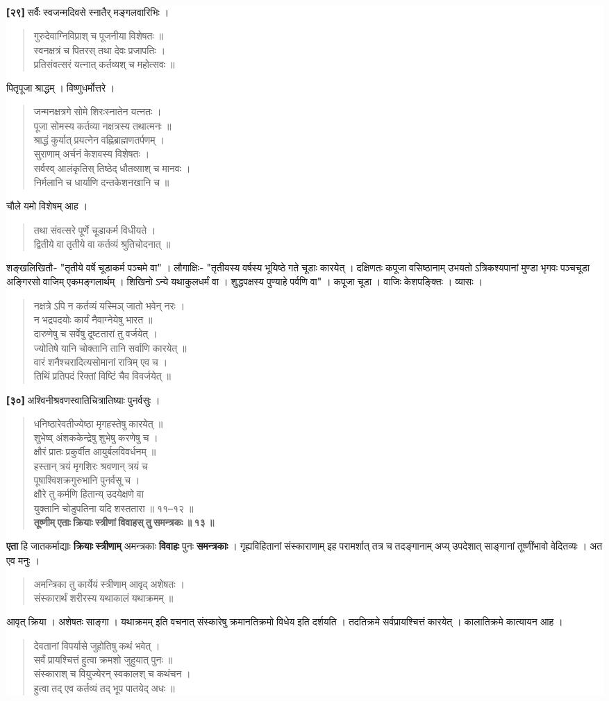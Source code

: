 **[२९]**	सर्वैः स्वजन्मदिवसे स्नातैर् मङ्गलवारिभिः ।

> गुरुदेवाग्निविप्राश् च पूजनीया विशेषतः ॥  
> स्वनक्षत्रं च पितरस् तथा देवः प्रजापतिः ।  
> प्रतिसंवत्सरं यत्नात् कर्तव्यश् च महोत्सवः ॥

पितृपूजा श्राद्धम् । विष्णुधर्मोत्तरे ।

> जन्मनक्षत्रगे सोमे शिरःस्नातेन यत्नतः ।  
> पूजा सोमस्य कर्तव्या नक्षत्रस्य तथात्मनः ॥  
> श्राद्धं कुर्यात् प्रयत्नेन वह्निब्राह्मणतर्पणम् ।  
> सुराणाम् अर्चनं केशवस्य विशेषतः ।  
> सर्वस्व् आलंकृतिस् तिष्ठेद् धौतव्साश् च मानवः ।  
> निर्मलानि च धार्याणि दन्तकेशनखानि च ॥

चौले यमो विशेषम् आह ।

> तथा संवत्सरे पूर्णे चूडाकर्म विधीयते ।  
> द्वितीये वा तृतीये वा कर्तव्यं श्रुतिचोदनात् ॥

शङ्खलिखितौ- "तृतीये वर्षे चूडाकर्म पञ्चमे वा" । लौगाक्षिः- "तृतीयस्य वर्षस्य भूयिष्ठे गते चूडाः कारयेत् । दक्षिणतः कपूजा वसिष्ठानाम् उभयतो ऽत्रिकश्यपानां मुण्डा भृगवः पञ्चचूडा अङ्गिरसो वाजिम् एकमङ्गलार्थम् । शिखिनो ऽन्ये यथाकुलधर्मं वा । शुद्धपक्षस्य पुण्याहे पर्वणि वा" । कपूजा चूडा । वाजिः केशपङ्क्तिः । व्यासः ।

> नक्षत्रे ऽपि न कर्तव्यं यस्मिञ् जातो भवेन् नरः ।  
> न भद्रपदयोः कार्यं नैवाग्नेयेषु भारत ॥  
> दारुणेषु च सर्वेषु दूष्टतारां तु वर्जयेत् ।  
> ज्योतिषे यानि चोक्तानि तानि सर्वाणि कारयेत् ॥  
> वारं शनैश्चरादित्यसोमानां रात्रिम् एव च ।  
> तिथिं प्रतिपदं रिक्तां विष्टिं चैव विवर्जयेत् ॥

**[३०]**	अश्विनीश्रवणस्वातिचित्रातिष्याः पुनर्वसुः ।

> धनिष्ठारेवतीज्येष्ठा मृगहस्तेषु कारयेत् ॥  
> शुभेष्व् अंशककेन्द्रेषु शुभेषु करणेषु च ।  
> क्षौरं प्रातः प्रकुर्वीत आयुर्बलविवर्धनम् ॥  
> हस्तान् त्रयं मृगशिरः श्रवणान् त्रयं च   
> पूषाश्विशक्रगुरुभानि पुनर्वसू च ।  
> क्षौरे तु कर्मणि हितान्य् उदयेक्षणे वा   
> युक्तानि चोडुपतिना यदि शस्ततारा ॥ ११–१२ ॥  
> **तूष्णीम् एताः क्रियाः स्त्रीणां विवाहस् तु समन्त्रकः ॥ १३ ॥**

**एता** हि जातकर्माद्याः **क्रियाः स्त्रीणाम्** अमन्त्रकाः **विवाहः** पुनः **समन्त्रकाः** । गृह्यविहितानां संस्काराणाम् इह परामर्शात् तत्र च तदङ्गानाम् अप्य् उपदेशात् साङ्गानां तूष्णींभावो वेदितव्यः । अत एव मनुः ।

> अमन्त्रिका तु कार्येयं स्त्रीणाम् आवृद् अशेषतः ।  
> संस्कारार्थं शरीरस्य यथाकालं यथाक्रमम् ॥

आवृत् क्रिया । अशेषतः साङ्गा । यथाक्रमम् इति वचनात् संस्कारेषु क्रमानतिक्रमो विधेय इति दर्शयति । तदतिक्रमे सर्वप्रायश्चित्तं कारयेत् । कालातिक्रमे कात्यायन आह ।

> देवतानां विपर्यासे जुहोतिषु कथं भवेत् ।  
> सर्वं प्रायश्चित्तं हुत्वा क्रमशो जुहुयात् पुनः ॥  
> संस्काराश् च वियुज्येरन् स्वकालश् च कथंचन ।  
> हुत्वा तद् एव कर्तव्यं तद् भूप पातयेद् अधः ॥
